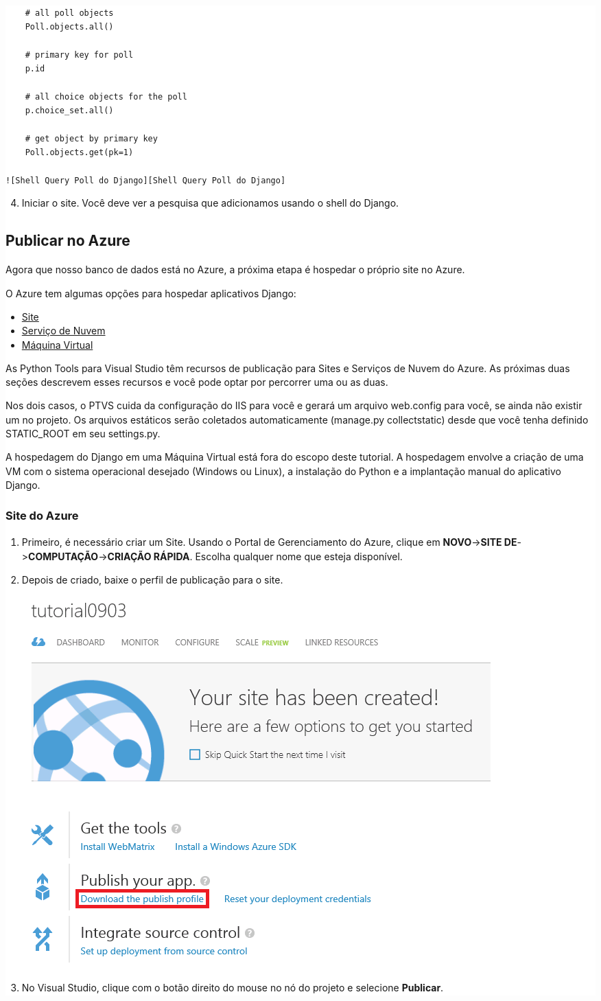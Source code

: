         # all poll objects
        Poll.objects.all()

        # primary key for poll
        p.id

        # all choice objects for the poll
        p.choice_set.all()

        # get object by primary key
        Poll.objects.get(pk=1)

    ![Shell Query Poll do Django][Shell Query Poll do Django]

4.  Iniciar o site. Você deve ver a pesquisa que adicionamos usando o shell do Django.

## Publicar no Azure

Agora que nosso banco de dados está no Azure, a próxima etapa é hospedar o próprio site no Azure.

O Azure tem algumas opções para hospedar aplicativos Django:

-   [Site][Site]
-   [Serviço de Nuvem][Serviço de Nuvem]
-   [Máquina Virtual][Máquina Virtual]

As Python Tools para Visual Studio têm recursos de publicação para Sites e Serviços de Nuvem do Azure. As próximas duas seções descrevem esses recursos e você pode optar por percorrer uma ou as duas.

Nos dois casos, o PTVS cuida da configuração do IIS para você e gerará um arquivo web.config para você, se ainda não existir um no projeto. Os arquivos estáticos serão coletados automaticamente (manage.py collectstatic) desde que você tenha definido STATIC\_ROOT em seu settings.py.

A hospedagem do Django em uma Máquina Virtual está fora do escopo deste tutorial. A hospedagem envolve a criação de uma VM com o sistema operacional desejado (Windows ou Linux), a instalação do Python e a implantação manual do aplicativo Django.

### Site do Azure

1.  Primeiro, é necessário criar um Site. Usando o Portal de Gerenciamento do Azure, clique em **NOVO**-\>**SITE DE**-\>**COMPUTAÇÃO**-\>**CRIAÇÃO RÁPIDA**. Escolha qualquer nome que esteja disponível.

2.  Depois de criado, baixe o perfil de publicação para o site.

    ![Perfil de download do site][Perfil de download do site]

3.  No Visual Studio, clique com o botão direito do mouse no nó do projeto e selecione **Publicar**.


  [assista ao tutorial]: http://www.youtube.com/watch?v=wkqjafvvU5w
  [create-account-and-websites-note]: ../includes/create-account-and-websites-note.md
  [Python Tools 2.0 para Visual Studio]: http://pytools.codeplex.com
  [Python 2.7 (32 bits)]: http://www.python.org/download/
  [baixar o código-fonte deste projeto (a página pode estar em inglês)]: http://download-codeplex.sec.s-msft.com/Download?ProjectName=pytools&DownloadId=783376
  [Criar um ambiente virtual]: #creating-a-virtual-environment
  [Depurando]: #debugging
  [Novo Projeto]: ./media/cloud-services-python-create-deploy-django-app/django-tutorial-001-new-project.png
  [Adicionar Ambiente Virtual]: ./media/cloud-services-python-create-deploy-django-app/django-tutorial-002-add-virtual-env.png
  [Instalar Django]: ./media/cloud-services-python-create-deploy-django-app/django-tutorial-003-install-django.png
  [Saída da instalação do Django]: ./media/cloud-services-python-create-deploy-django-app/django-tutorial-004-install-django-output.png
  [Navegador da Web do Django]: ./media/cloud-services-python-create-deploy-django-app/django-tutorial-004b-itworked.png
  [Adicionar aplicativo Django]: ./media/cloud-services-python-create-deploy-django-app/django-tutorial-005-add-django-app.png
  [Gerenciador de Soluções]: ./media/cloud-services-python-create-deploy-django-app/django-tutorial-006-solution-explorer.png
  [BD de sincronização do Django]: ./media/cloud-services-python-create-deploy-django-app/django-tutorial-007-sqlite3.png
  [Navegador da Web]: ./media/cloud-services-python-create-deploy-django-app/django-tutorial-008-dev-server.png
  [Adicionar pesquisa]: ./media/cloud-services-python-create-deploy-django-app/django-tutorial-009-admin-login.png
  [Índice da pesquisa]: ./media/cloud-services-python-create-deploy-django-app/django-tutorial-009-admin-add-poll.png
  [Detalhes da pesquisa]: ./media/cloud-services-python-create-deploy-django-app/django-tutorial-011-detail.png
  [Resultados da pesquisa]: ./media/cloud-services-python-create-deploy-django-app/django-tutorial-012-results.png
  [1]: ./media/cloud-services-python-create-deploy-django-app/django-tutorial-013-solution-explorer.png
  [2]: ./media/cloud-services-python-create-deploy-django-app/django-tutorial-014-detail-styled.png
  [3]: ./media/cloud-services-python-create-deploy-django-app/django-tutorial-015-debugging.png
  [aqui]: http://www.windowsazure.com/pt-BR/manage/linux/common-tasks/mysql-on-a-linux-vm/
  [Shell Add Poll do Django]: ./media/cloud-services-python-create-deploy-django-app/django-tutorial-018-shell-add-poll.png
  [Shell Query Poll do Django]: ./media/cloud-services-python-create-deploy-django-app/django-tutorial-019-shell-query.png
  [Site]: http://www.windowsazure.com/pt-BR/services/web-sites/
  [Serviço de Nuvem]: http://www.windowsazure.com/pt-BR/services/cloud-services/
  [Máquina Virtual]: http://www.windowsazure.com/pt-BR/services/virtual-machines/
  [Perfil de download do site]: ./media/cloud-services-python-create-deploy-django-app/django-tutorial-020-website-download-profile.png
  [Publicação do site]: ./media/cloud-services-python-create-deploy-django-app/django-tutorial-020-website-publish.png
  [Navegador do site]: ./media/cloud-services-python-create-deploy-django-app/django-tutorial-020-website.png
  [4]: ./media/cloud-services-python-create-deploy-django-app/django-tutorial-021-cloudservice-solution-explorer.png
  [Emulador de computação]: ./media/cloud-services-python-create-deploy-django-app/django-tutorial-021-cloudservice-emulator.png
  [Publicação de Serviço de Nuvem]: ./media/cloud-services-python-create-deploy-django-app/django-tutorial-021-cloudservice-publish.png
  [Entrar para baixar credenciais (a página pode estar em inglês)]: https://manage.windowsazure.com/publishsettings/index?client=vs&schemaversion=2.0
  [Configurações de Serviço de Nuvem]: ./media/cloud-services-python-create-deploy-django-app/django-tutorial-021-cloudservice-settings.png
  [5]: ./media/cloud-services-python-create-deploy-django-app/django-tutorial-021-cloudservice-publish-progress.png
  [Navegador de Serviço de Nuvem]: ./media/cloud-services-python-create-deploy-django-app/django-tutorial-021-cloudservice.png